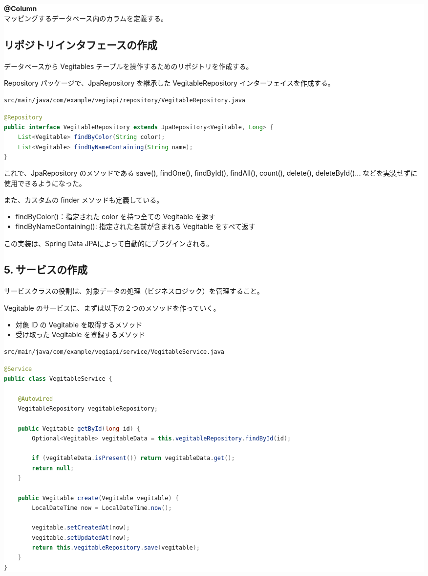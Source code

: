 **@Column**  
マッピングするデータベース内のカラムを定義する。

## リポジトリインタフェースの作成

データベースから Vegitables テーブルを操作するためのリポジトリを作成する。

Repository パッケージで、JpaRepository を継承した VegitableRepository インターフェイスを作成する。

`src/main/java/com/example/vegiapi/repository/VegitableRepository.java`
``` java
@Repository
public interface VegitableRepository extends JpaRepository<Vegitable, Long> {
    List<Vegitable> findByColor(String color);
    List<Vegitable> findByNameContaining(String name);
}
```

これで、JpaRepository のメソッドである 
save(), findOne(), findById(), findAll(), count(), delete(), deleteById()... 
などを実装せずに使用できるようになった。

また、カスタムの finder メソッドも定義している。

- findByColor()：指定された color を持つ全ての Vegitable を返す
- findByNameContaining(): 指定された名前が含まれる Vegitable をすべて返す

この実装は、Spring Data JPAによって自動的にプラグインされる。

## 5. サービスの作成

サービスクラスの役割は、対象データの処理（ビジネスロジック）を管理すること。

Vegitable のサービスに、まずは以下の２つのメソッドを作っていく。

- 対象 ID の Vegitable を取得するメソッド
- 受け取った Vegitable を登録するメソッド

`src/main/java/com/example/vegiapi/service/VegitableService.java`
``` java
@Service
public class VegitableService {

    @Autowired
    VegitableRepository vegitableRepository;

    public Vegitable getById(long id) {
        Optional<Vegitable> vegitableData = this.vegitableRepository.findById(id);

        if (vegitableData.isPresent()) return vegitableData.get();
        return null;
    }

    public Vegitable create(Vegitable vegitable) {
        LocalDateTime now = LocalDateTime.now();

        vegitable.setCreatedAt(now);
        vegitable.setUpdatedAt(now);
        return this.vegitableRepository.save(vegitable);
    }
}
```
